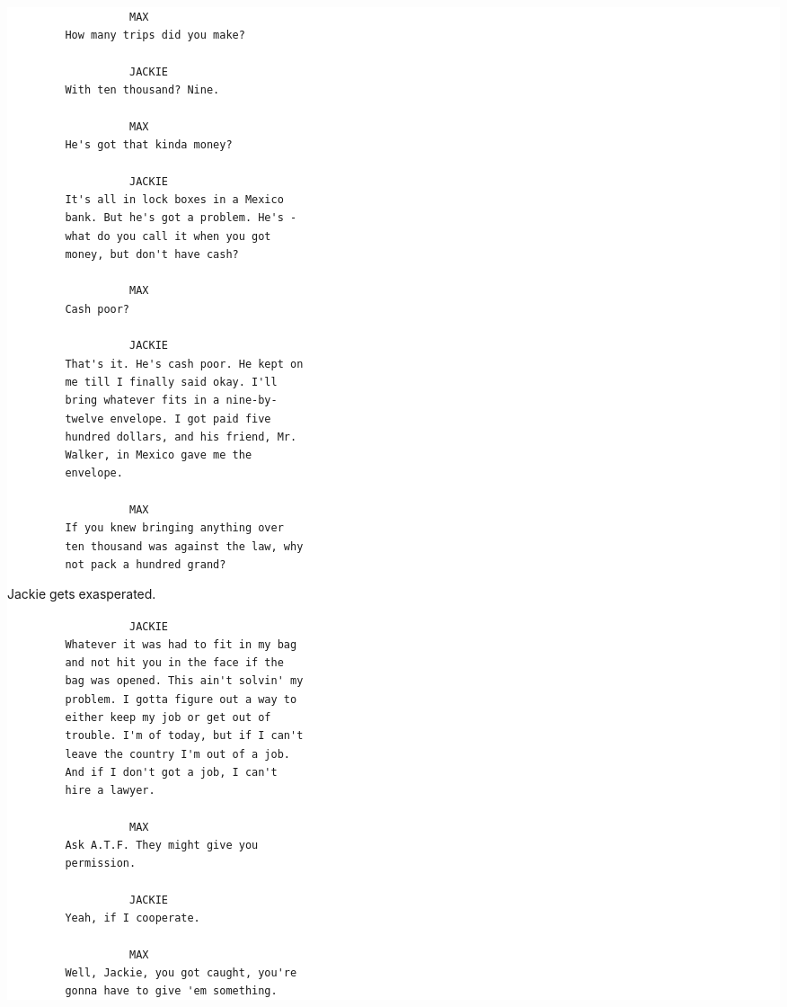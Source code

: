                        MAX
             How many trips did you make?
   
                       JACKIE
             With ten thousand? Nine.
   
                       MAX
             He's got that kinda money?
   
                       JACKIE
             It's all in lock boxes in a Mexico
             bank. But he's got a problem. He's -
             what do you call it when you got
             money, but don't have cash?
   
                       MAX
             Cash poor?
   
                       JACKIE
             That's it. He's cash poor. He kept on
             me till I finally said okay. I'll
             bring whatever fits in a nine-by-
             twelve envelope. I got paid five
             hundred dollars, and his friend, Mr.
             Walker, in Mexico gave me the
             envelope.
   
                       MAX
             If you knew bringing anything over
             ten thousand was against the law, why
             not pack a hundred grand?
   
   Jackie gets exasperated.
   
                       JACKIE
             Whatever it was had to fit in my bag
             and not hit you in the face if the
             bag was opened. This ain't solvin' my
             problem. I gotta figure out a way to
             either keep my job or get out of
             trouble. I'm of today, but if I can't
             leave the country I'm out of a job.
             And if I don't got a job, I can't
             hire a lawyer.
   
                       MAX
             Ask A.T.F. They might give you
             permission.
   
                       JACKIE
             Yeah, if I cooperate.
   
                       MAX
             Well, Jackie, you got caught, you're
             gonna have to give 'em something.
   